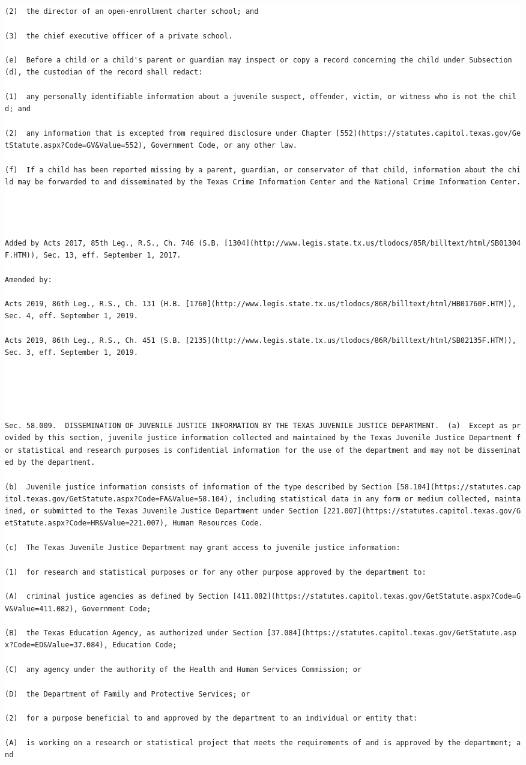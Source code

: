     (2)  the director of an open-enrollment charter school; and
    
    (3)  the chief executive officer of a private school.
    
    (e)  Before a child or a child's parent or guardian may inspect or copy a record concerning the child under Subsection (d), the custodian of the record shall redact:
    
    (1)  any personally identifiable information about a juvenile suspect, offender, victim, or witness who is not the child; and
    
    (2)  any information that is excepted from required disclosure under Chapter [552](https://statutes.capitol.texas.gov/GetStatute.aspx?Code=GV&Value=552), Government Code, or any other law.
    
    (f)  If a child has been reported missing by a parent, guardian, or conservator of that child, information about the child may be forwarded to and disseminated by the Texas Crime Information Center and the National Crime Information Center.
    
    
    
    
    Added by Acts 2017, 85th Leg., R.S., Ch. 746 (S.B. [1304](http://www.legis.state.tx.us/tlodocs/85R/billtext/html/SB01304F.HTM)), Sec. 13, eff. September 1, 2017.
    
    Amended by: 
    
    Acts 2019, 86th Leg., R.S., Ch. 131 (H.B. [1760](http://www.legis.state.tx.us/tlodocs/86R/billtext/html/HB01760F.HTM)), Sec. 4, eff. September 1, 2019.
    
    Acts 2019, 86th Leg., R.S., Ch. 451 (S.B. [2135](http://www.legis.state.tx.us/tlodocs/86R/billtext/html/SB02135F.HTM)), Sec. 3, eff. September 1, 2019.
    
    
    
    
    
    Sec. 58.009.  DISSEMINATION OF JUVENILE JUSTICE INFORMATION BY THE TEXAS JUVENILE JUSTICE DEPARTMENT.  (a)  Except as provided by this section, juvenile justice information collected and maintained by the Texas Juvenile Justice Department for statistical and research purposes is confidential information for the use of the department and may not be disseminated by the department.
    
    (b)  Juvenile justice information consists of information of the type described by Section [58.104](https://statutes.capitol.texas.gov/GetStatute.aspx?Code=FA&Value=58.104), including statistical data in any form or medium collected, maintained, or submitted to the Texas Juvenile Justice Department under Section [221.007](https://statutes.capitol.texas.gov/GetStatute.aspx?Code=HR&Value=221.007), Human Resources Code.
    
    (c)  The Texas Juvenile Justice Department may grant access to juvenile justice information:
    
    (1)  for research and statistical purposes or for any other purpose approved by the department to:
    
    (A)  criminal justice agencies as defined by Section [411.082](https://statutes.capitol.texas.gov/GetStatute.aspx?Code=GV&Value=411.082), Government Code;
    
    (B)  the Texas Education Agency, as authorized under Section [37.084](https://statutes.capitol.texas.gov/GetStatute.aspx?Code=ED&Value=37.084), Education Code;
    
    (C)  any agency under the authority of the Health and Human Services Commission; or
    
    (D)  the Department of Family and Protective Services; or
    
    (2)  for a purpose beneficial to and approved by the department to an individual or entity that:
    
    (A)  is working on a research or statistical project that meets the requirements of and is approved by the department; and
    